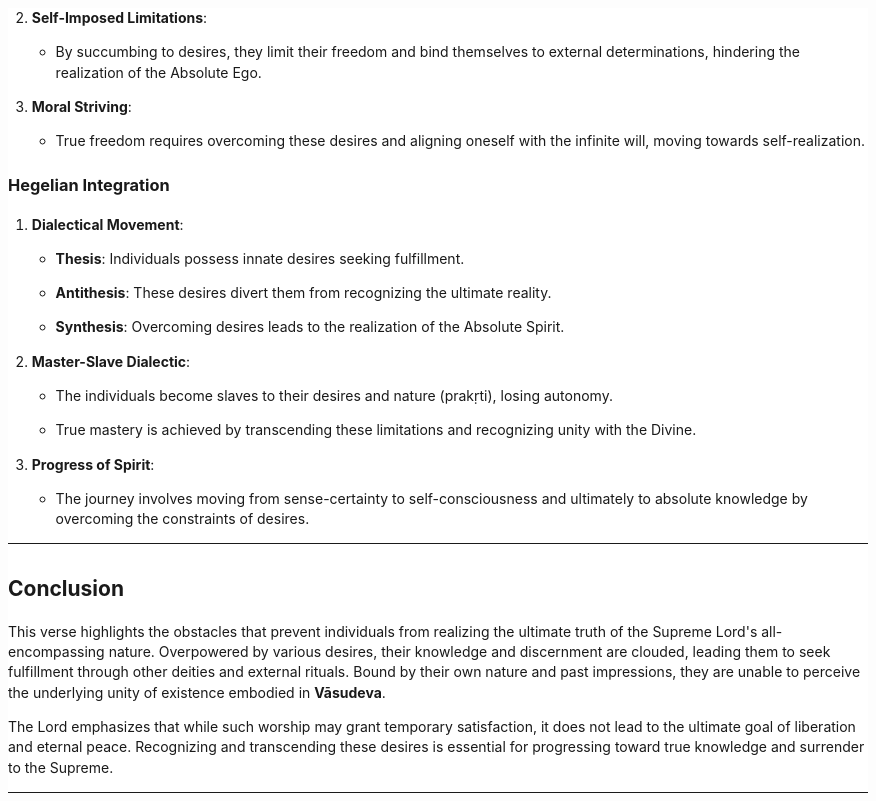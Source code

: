 2. **Self-Imposed Limitations**:

   - By succumbing to desires, they limit their freedom and bind themselves to external determinations, hindering the realization of the Absolute Ego.

3. **Moral Striving**:

   - True freedom requires overcoming these desires and aligning oneself with the infinite will, moving towards self-realization.

### Hegelian Integration

1. **Dialectical Movement**:

   - **Thesis**: Individuals possess innate desires seeking fulfillment.

   - **Antithesis**: These desires divert them from recognizing the ultimate reality.

   - **Synthesis**: Overcoming desires leads to the realization of the Absolute Spirit.

2. **Master-Slave Dialectic**:

   - The individuals become slaves to their desires and nature (prakṛti), losing autonomy.

   - True mastery is achieved by transcending these limitations and recognizing unity with the Divine.

3. **Progress of Spirit**:

   - The journey involves moving from sense-certainty to self-consciousness and ultimately to absolute knowledge by overcoming the constraints of desires.

---

## Conclusion

This verse highlights the obstacles that prevent individuals from realizing the ultimate truth of the Supreme Lord's all-encompassing nature. Overpowered by various desires, their knowledge and discernment are clouded, leading them to seek fulfillment through other deities and external rituals. Bound by their own nature and past impressions, they are unable to perceive the underlying unity of existence embodied in **Vāsudeva**.

The Lord emphasizes that while such worship may grant temporary satisfaction, it does not lead to the ultimate goal of liberation and eternal peace. Recognizing and transcending these desires is essential for progressing toward true knowledge and surrender to the Supreme.

---

